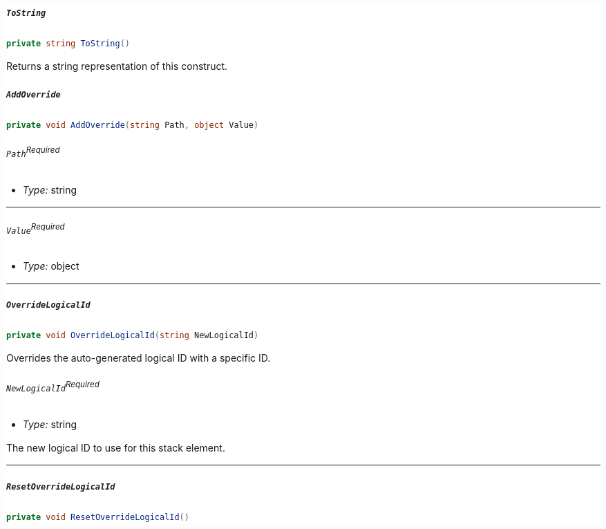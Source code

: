 
##### `ToString` <a name="ToString" id="@cdktf/provider-okta.logStream.LogStream.toString"></a>

```csharp
private string ToString()
```

Returns a string representation of this construct.

##### `AddOverride` <a name="AddOverride" id="@cdktf/provider-okta.logStream.LogStream.addOverride"></a>

```csharp
private void AddOverride(string Path, object Value)
```

###### `Path`<sup>Required</sup> <a name="Path" id="@cdktf/provider-okta.logStream.LogStream.addOverride.parameter.path"></a>

- *Type:* string

---

###### `Value`<sup>Required</sup> <a name="Value" id="@cdktf/provider-okta.logStream.LogStream.addOverride.parameter.value"></a>

- *Type:* object

---

##### `OverrideLogicalId` <a name="OverrideLogicalId" id="@cdktf/provider-okta.logStream.LogStream.overrideLogicalId"></a>

```csharp
private void OverrideLogicalId(string NewLogicalId)
```

Overrides the auto-generated logical ID with a specific ID.

###### `NewLogicalId`<sup>Required</sup> <a name="NewLogicalId" id="@cdktf/provider-okta.logStream.LogStream.overrideLogicalId.parameter.newLogicalId"></a>

- *Type:* string

The new logical ID to use for this stack element.

---

##### `ResetOverrideLogicalId` <a name="ResetOverrideLogicalId" id="@cdktf/provider-okta.logStream.LogStream.resetOverrideLogicalId"></a>

```csharp
private void ResetOverrideLogicalId()
```
